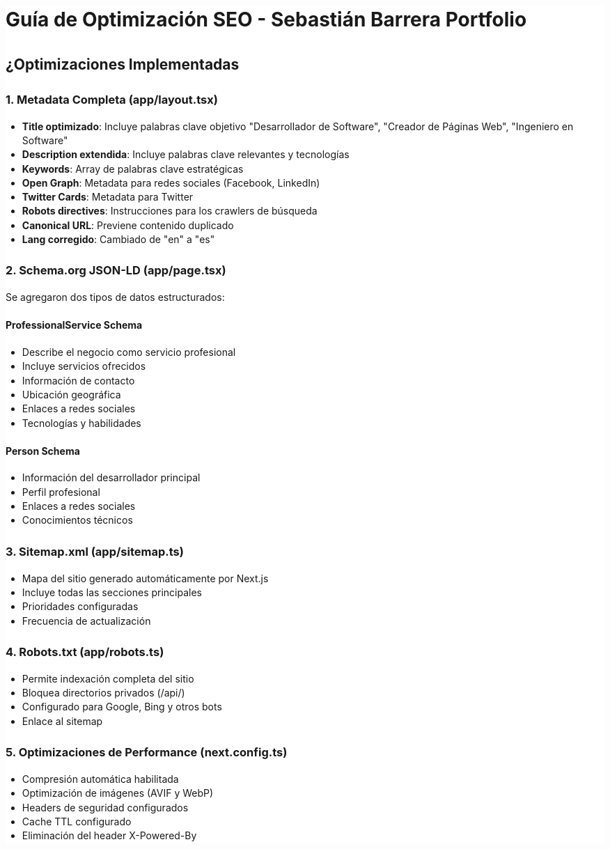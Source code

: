 # Guía de Optimización SEO - Sebastián Barrera Portfolio

## ¿Optimizaciones Implementadas

### 1. Metadata Completa (app/layout.tsx)
- **Title optimizado**: Incluye palabras clave objetivo "Desarrollador de Software", "Creador de Páginas Web", "Ingeniero en Software"
- **Description extendida**: Incluye palabras clave relevantes y tecnologías
- **Keywords**: Array de palabras clave estratégicas
- **Open Graph**: Metadata para redes sociales (Facebook, LinkedIn)
- **Twitter Cards**: Metadata para Twitter
- **Robots directives**: Instrucciones para los crawlers de búsqueda
- **Canonical URL**: Previene contenido duplicado
- **Lang corregido**: Cambiado de "en" a "es"

### 2. Schema.org JSON-LD (app/page.tsx)
Se agregaron dos tipos de datos estructurados:

#### ProfessionalService Schema
- Describe el negocio como servicio profesional
- Incluye servicios ofrecidos
- Información de contacto
- Ubicación geográfica
- Enlaces a redes sociales
- Tecnologías y habilidades

#### Person Schema
- Información del desarrollador principal
- Perfil profesional
- Enlaces a redes sociales
- Conocimientos técnicos

### 3. Sitemap.xml (app/sitemap.ts)
- Mapa del sitio generado automáticamente por Next.js
- Incluye todas las secciones principales
- Prioridades configuradas
- Frecuencia de actualización

### 4. Robots.txt (app/robots.ts)
- Permite indexación completa del sitio
- Bloquea directorios privados (/api/)
- Configurado para Google, Bing y otros bots
- Enlace al sitemap

### 5. Optimizaciones de Performance (next.config.ts)
- Compresión automática habilitada
- Optimización de imágenes (AVIF y WebP)
- Headers de seguridad configurados
- Cache TTL configurado
- Eliminación del header X-Powered-By
